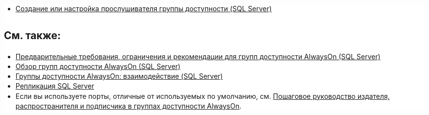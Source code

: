 -   [Создание или настройка прослушивателя группы доступности (SQL Server)](../../../database-engine/availability-groups/windows/create-or-configure-an-availability-group-listener-sql-server.md)  
  
## <a name="see-also"></a>См. также:  
- [Предварительные требования, ограничения и рекомендации для групп доступности AlwaysOn (SQL Server)](../../../database-engine/availability-groups/windows/prereqs-restrictions-recommendations-always-on-availability.md)   
- [Обзор групп доступности AlwaysOn (SQL Server)](../../../database-engine/availability-groups/windows/overview-of-always-on-availability-groups-sql-server.md) 
- [Группы доступности AlwaysOn: взаимодействие (SQL Server)](../../../database-engine/availability-groups/windows/always-on-availability-groups-interoperability-sql-server.md)   
- [Репликация SQL Server](../../../relational-databases/replication/sql-server-replication.md)  
- Если вы используете порты, отличные от используемых по умолчанию, см. [Пошаговое руководство издателя, распространителя и подписчика в группах доступности AlwaysOn](https://repltalk.com/2019/03/09/walkthrough-publisher-distributor-subscriber-in-alwayson-availability-groups).
